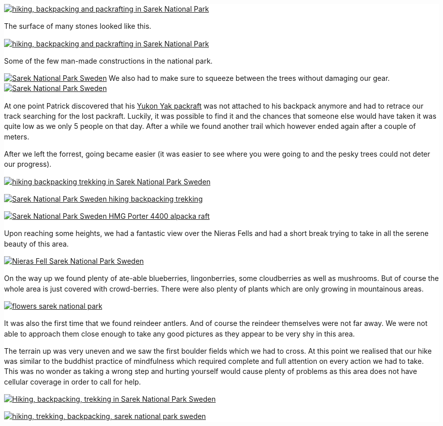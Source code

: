 <a href="https://www.flickr.com/photos/90204224@N07/9594878450"><img src="https://farm4.staticflickr.com/3803/9594878450_a2a40251fa_b.jpg" width="1024" height="683" alt="hiking, backpacking and packrafting in Sarek National Park" alt="Sarek National Park Sweden stone surface"></a>

The surface of many stones looked like this.

<a href="https://www.flickr.com/photos/90204224@N07/9594879668"><img src="https://farm8.staticflickr.com/7346/9594879668_c519e255bb_b.jpg" width="683" height="1024" alt="hiking, backpacking and packrafting in Sarek National Park" alt="Sarek National Park Sweden bridge man made construction"></a>

 Some of the few man-made constructions in the national park.


<a href="https://www.flickr.com/photos/90204224@N07/9594880768"><img src="https://farm8.staticflickr.com/7432/9594880768_907fc787a9_b.jpg" width="1024" height="683" alt="Sarek National Park Sweden"></a>
We also had to make sure to squeeze between the trees without damaging our gear.
<a href="https://www.flickr.com/photos/90204224@N07/9592088063"><img src="https://farm4.staticflickr.com/3824/9592088063_ceb66735c2_b.jpg" width="1024" height="683" alt="Sarek National Park Sweden"></a>

At one point Patrick discovered that his <a href="http://hikeventures.com/gear-review-unpacking-alpacka-packraft/">Yukon Yak packraft</a> was not attached to his backpack anymore and had to retrace our track searching for the lost packraft. Luckily, it was possible to find it and the chances that someone else would have taken it was quite low as we only 5 people on that day. After a while we found another trail which however ended again after a couple of meters.

After we left the forrest, going became easier (it was easier to see where you were going to and the pesky trees could not deter our progress).

<a href="https://www.flickr.com/photos/90204224@N07/9594884054"><img src="https://farm8.staticflickr.com/7370/9594884054_ff91a8038e_b.jpg" width="1024" height="683" alt="hiking backpacking trekking in Sarek National Park Sweden"></a>

<a href="https://www.flickr.com/photos/90204224@N07/9594883014"><img src="https://farm6.staticflickr.com/5346/9594883014_42a9ceba5c_b.jpg" width="1024" height="683" alt="Sarek National Park Sweden hiking backpacking trekking"></a>

<a href="https://www.flickr.com/photos/90204224@N07/9592091969"><img src="https://farm4.staticflickr.com/3753/9592091969_a9cf6f440a_b.jpg" width="1024" height="683" alt="Sarek National Park Sweden HMG Porter 4400 alpacka raft"></a>

Upon reaching some heights, we had a fantastic view over the Nieras Fells and had a short break trying to take in all the serene beauty of this area.

<a href="https://www.flickr.com/photos/90204224@N07/9592365487"><img src="https://farm8.staticflickr.com/7368/9592365487_5771577106_b.jpg" width="1024" height="683" alt="Nieras Fell Sarek National Park Sweden"></a>

On the way up we found plenty of ate-able blueberries, lingonberries, some cloudberries as well as mushrooms. But of course the whole area is just covered with crowd-berries. There were also plenty of plants which are only growing in mountainous areas.

<a href="https://www.flickr.com/photos/90204224@N07/9592099573"><img src="https://farm4.staticflickr.com/3777/9592099573_d64d3684cd_b.jpg" width="1024" height="683" alt="flowers sarek national park"></a>

It was also the first time that we found reindeer antlers. And of course the reindeer themselves were not far away. We were not able to approach them close enough to take any good pictures as they appear to be very shy in this area.

The terrain up was very uneven and we saw the first boulder fields which we had to cross. At this point we realised that our hike was similar to the buddhist practice of mindfulness which required complete and full attention on every action we had to take. This was no wonder as taking a wrong step and hurting yourself would cause plenty of problems as this area does not have cellular coverage in order to call for help.

<a href="https://www.flickr.com/photos/90204224@N07/9594886682"><img src="https://farm8.staticflickr.com/7326/9594886682_ebf0d25e33_b.jpg" width="1024" height="683" alt="Hiking, backpacking, trekking in Sarek National Park Sweden"></a>

<a href="https://www.flickr.com/photos/90204224@N07/9594887742"><img src="https://farm6.staticflickr.com/5443/9594887742_826af72bd1_h.jpg" width="1600" height="1067" alt="hiking, trekking, backpacking, sarek national park sweden"></a>

